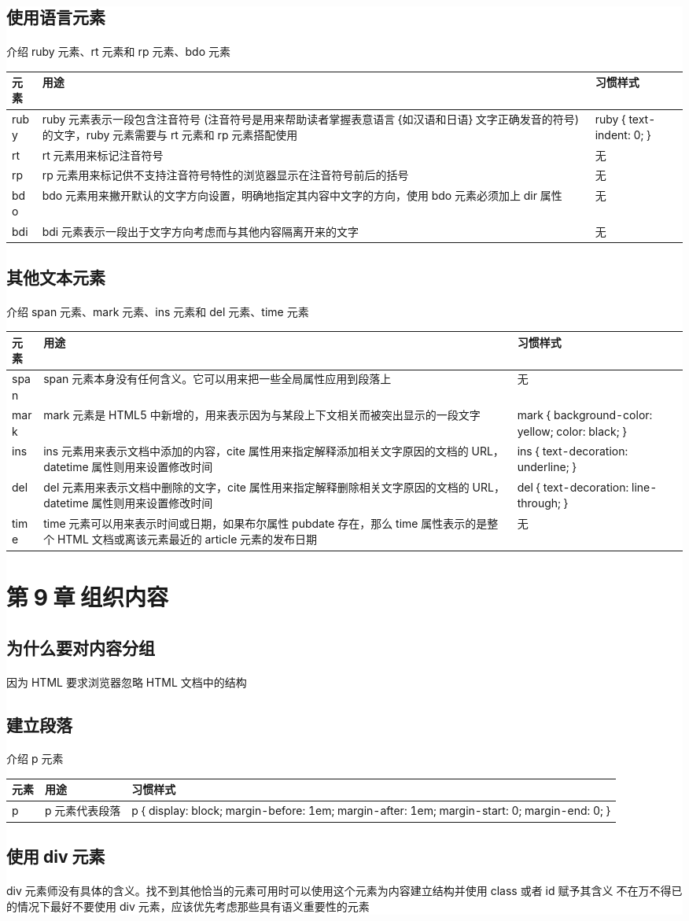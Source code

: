 ## 使用语言元素

介绍 ruby 元素、rt 元素和 rp 元素、bdo 元素

| 元素 | 用途                                                         | 习惯样式                 |
| :--- | :----------------------------------------------------------- | :----------------------- |
| ruby | ruby 元素表示一段包含注音符号 (注音符号是用来帮助读者掌握表意语言 {如汉语和日语} 文字正确发音的符号) 的文字，ruby 元素需要与 rt 元素和 rp 元素搭配使用 | ruby { text-indent: 0; } |
| rt   | rt 元素用来标记注音符号                                      | 无                       |
| rp   | rp 元素用来标记供不支持注音符号特性的浏览器显示在注音符号前后的括号 | 无                       |
| bdo  | bdo 元素用来撇开默认的文字方向设置，明确地指定其内容中文字的方向，使用 bdo 元素必须加上 dir 属性 | 无                       |
| bdi  | bdi 元素表示一段出于文字方向考虑而与其他内容隔离开来的文字   | 无                       |

## 其他文本元素

介绍 span 元素、mark 元素、ins 元素和 del 元素、time 元素

| 元素 | 用途                                                         | 习惯样式                                         |
| :--- | :----------------------------------------------------------- | :----------------------------------------------- |
| span | span 元素本身没有任何含义。它可以用来把一些全局属性应用到段落上 | 无                                               |
| mark | mark 元素是 HTML5 中新增的，用来表示因为与某段上下文相关而被突出显示的一段文字 | mark { background-color: yellow; color: black; } |
| ins  | ins 元素用来表示文档中添加的内容，cite 属性用来指定解释添加相关文字原因的文档的 URL，datetime 属性则用来设置修改时间 | ins { text-decoration: underline; }              |
| del  | del 元素用来表示文档中删除的文字，cite 属性用来指定解释删除相关文字原因的文档的 URL，datetime 属性则用来设置修改时间 | del { text-decoration: line-through; }           |
| time | time 元素可以用来表示时间或日期，如果布尔属性 pubdate 存在，那么 time 属性表示的是整个 HTML 文档或离该元素最近的 article 元素的发布日期 | 无                                               |

# 第 9 章 组织内容

## 为什么要对内容分组

因为 HTML 要求浏览器忽略 HTML 文档中的结构

## 建立段落

介绍 p 元素

| 元素 | 用途           | 习惯样式                                                     |
| :--- | :------------- | :----------------------------------------------------------- |
| p    | p 元素代表段落 | p { display: block; margin-before: 1em; margin-after: 1em; margin-start: 0; margin-end: 0; } |

## 使用 div 元素

div 元素师没有具体的含义。找不到其他恰当的元素可用时可以使用这个元素为内容建立结构并使用 class 或者 id 赋予其含义 不在万不得已的情况下最好不要使用 div 元素，应该优先考虑那些具有语义重要性的元素
